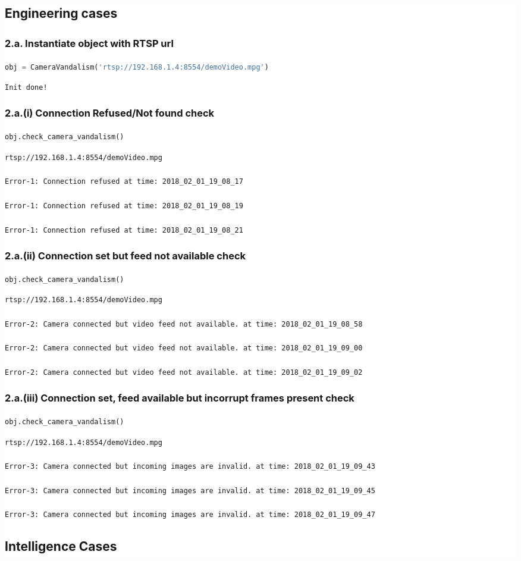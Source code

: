 ## Engineering cases

### 2.a. Instantiate object with RTSP url


```python
obj = CameraVandalism('rtsp://192.168.1.4:8554/demoVideo.mpg')
```

    Init done!


### 2.a.(i) Connection Refused/Not found check


```python
obj.check_camera_vandalism()
```

    rtsp://192.168.1.4:8554/demoVideo.mpg
    
    Error-1: Connection refused at time: 2018_02_01_19_08_17
    
    Error-1: Connection refused at time: 2018_02_01_19_08_19
    
    Error-1: Connection refused at time: 2018_02_01_19_08_21


### 2.a.(ii) Connection set but feed not available check


```python
obj.check_camera_vandalism()
```

    rtsp://192.168.1.4:8554/demoVideo.mpg
    
    Error-2: Camera connected but video feed not available. at time: 2018_02_01_19_08_58
    
    Error-2: Camera connected but video feed not available. at time: 2018_02_01_19_09_00
    
    Error-2: Camera connected but video feed not available. at time: 2018_02_01_19_09_02


### 2.a.(iii) Connection set, feed available but incorrupt frames present check


```python
obj.check_camera_vandalism()
```

    rtsp://192.168.1.4:8554/demoVideo.mpg
    
    Error-3: Camera connected but incoming images are invalid. at time: 2018_02_01_19_09_43
    
    Error-3: Camera connected but incoming images are invalid. at time: 2018_02_01_19_09_45
    
    Error-3: Camera connected but incoming images are invalid. at time: 2018_02_01_19_09_47


## Intelligence Cases
